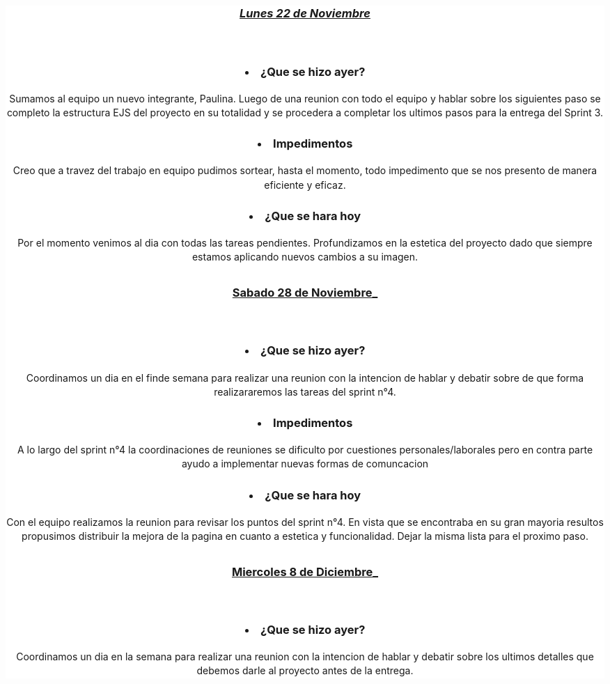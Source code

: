 ## <h3 align="center" style="text-decoration: underline">_Lunes 22 de Noviembre_</h3>

<br>

### <li align="center">**¿Que se hizo ayer?**</li>

<p align="center">Sumamos al equipo un nuevo integrante, Paulina. Luego de una reunion con todo el equipo y hablar sobre los siguientes paso se completo la estructura EJS del proyecto en su totalidad y se procedera a completar los ultimos pasos para la entrega del Sprint 3.</p>

### <li align="center">**Impedimentos**</li>

<p align="center">Creo que a travez del trabajo en equipo pudimos sortear, hasta el momento, todo impedimento que se nos presento de manera eficiente y eficaz.</p>

### <li align="center">**¿Que se hara hoy**</li>

<p align="center">Por el momento venimos al dia con todas las tareas pendientes. Profundizamos en la estetica del proyecto dado que siempre estamos aplicando nuevos cambios a su imagen.</p>

## <h3 align="center" style="text-decoration: underline">Sabado 28 de Noviembre\_</h3>

<br>

### <li align="center">**¿Que se hizo ayer?**</li>

<p align="center">Coordinamos un dia en el finde semana para realizar una reunion con la intencion de hablar y debatir sobre de que forma realizararemos las tareas del sprint n°4.</p>

### <li align="center">**Impedimentos**</li>

<p align="center">A lo largo del sprint n°4 la coordinaciones de reuniones se dificulto por cuestiones personales/laborales pero en contra parte ayudo a implementar nuevas formas de comuncacion</p>

### <li align="center">**¿Que se hara hoy**</li>

<p align="center">Con el equipo realizamos la reunion para revisar los puntos del sprint n°4. En vista que se encontraba en su gran mayoria resultos propusimos distribuir la mejora de la pagina en cuanto a estetica y funcionalidad. Dejar la misma lista para el proximo paso.</p>

## <h3 align="center" style="text-decoration: underline">Miercoles 8 de Diciembre\_</h3>

<br>

### <li align="center">**¿Que se hizo ayer?**</li>

<p align="center">Coordinamos un dia en la semana para realizar una reunion con la intencion de hablar y debatir sobre los ultimos detalles que debemos darle al proyecto antes de la entrega.</p>
